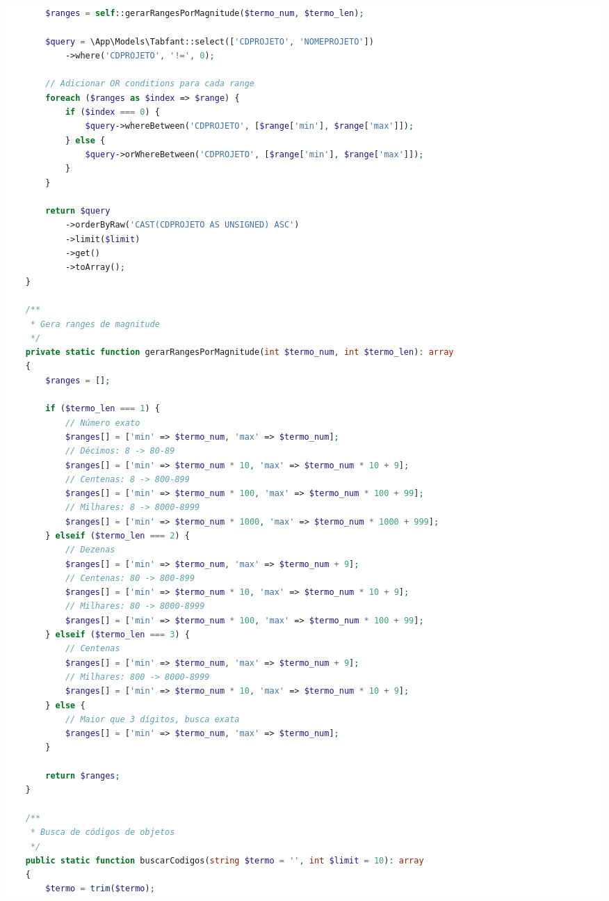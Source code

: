 ```php
        $ranges = self::gerarRangesPorMagnitude($termo_num, $termo_len);

        $query = \App\Models\Tabfant::select(['CDPROJETO', 'NOMEPROJETO'])
            ->where('CDPROJETO', '!=', 0);

        // Adicionar OR conditions para cada range
        foreach ($ranges as $index => $range) {
            if ($index === 0) {
                $query->whereBetween('CDPROJETO', [$range['min'], $range['max']]);
            } else {
                $query->orWhereBetween('CDPROJETO', [$range['min'], $range['max']]);
            }
        }

        return $query
            ->orderByRaw('CAST(CDPROJETO AS UNSIGNED) ASC')
            ->limit($limit)
            ->get()
            ->toArray();
    }

    /**
     * Gera ranges de magnitude
     */
    private static function gerarRangesPorMagnitude(int $termo_num, int $termo_len): array
    {
        $ranges = [];

        if ($termo_len === 1) {
            // Número exato
            $ranges[] = ['min' => $termo_num, 'max' => $termo_num];
            // Décimos: 8 -> 80-89
            $ranges[] = ['min' => $termo_num * 10, 'max' => $termo_num * 10 + 9];
            // Centenas: 8 -> 800-899
            $ranges[] = ['min' => $termo_num * 100, 'max' => $termo_num * 100 + 99];
            // Milhares: 8 -> 8000-8999
            $ranges[] = ['min' => $termo_num * 1000, 'max' => $termo_num * 1000 + 999];
        } elseif ($termo_len === 2) {
            // Dezenas
            $ranges[] = ['min' => $termo_num, 'max' => $termo_num + 9];
            // Centenas: 80 -> 800-899
            $ranges[] = ['min' => $termo_num * 10, 'max' => $termo_num * 10 + 9];
            // Milhares: 80 -> 8000-8999
            $ranges[] = ['min' => $termo_num * 100, 'max' => $termo_num * 100 + 99];
        } elseif ($termo_len === 3) {
            // Centenas
            $ranges[] = ['min' => $termo_num, 'max' => $termo_num + 9];
            // Milhares: 800 -> 8000-8999
            $ranges[] = ['min' => $termo_num * 10, 'max' => $termo_num * 10 + 9];
        } else {
            // Maior que 3 dígitos, busca exata
            $ranges[] = ['min' => $termo_num, 'max' => $termo_num];
        }

        return $ranges;
    }

    /**
     * Busca de códigos de objetos
     */
    public static function buscarCodigos(string $termo = '', int $limit = 10): array
    {
        $termo = trim($termo);
```